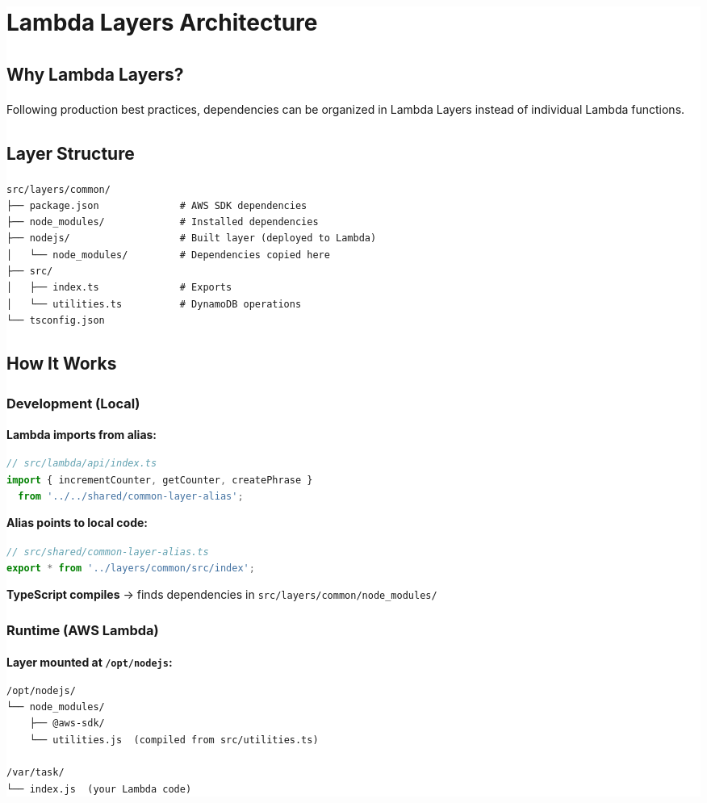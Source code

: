 # Lambda Layers Architecture

## Why Lambda Layers?

Following production best practices, dependencies can be organized in Lambda Layers instead of individual Lambda functions.

## Layer Structure

```
src/layers/common/
├── package.json              # AWS SDK dependencies
├── node_modules/             # Installed dependencies
├── nodejs/                   # Built layer (deployed to Lambda)
│   └── node_modules/         # Dependencies copied here
├── src/
│   ├── index.ts              # Exports
│   └── utilities.ts          # DynamoDB operations
└── tsconfig.json
```

## How It Works

### Development (Local)

**Lambda imports from alias:**
```typescript
// src/lambda/api/index.ts
import { incrementCounter, getCounter, createPhrase } 
  from '../../shared/common-layer-alias';
```

**Alias points to local code:**
```typescript
// src/shared/common-layer-alias.ts
export * from '../layers/common/src/index';
```

**TypeScript compiles** → finds dependencies in `src/layers/common/node_modules/`

### Runtime (AWS Lambda)

**Layer mounted at `/opt/nodejs`:**
```
/opt/nodejs/
└── node_modules/
    ├── @aws-sdk/
    └── utilities.js  (compiled from src/utilities.ts)

/var/task/
└── index.js  (your Lambda code)
```
